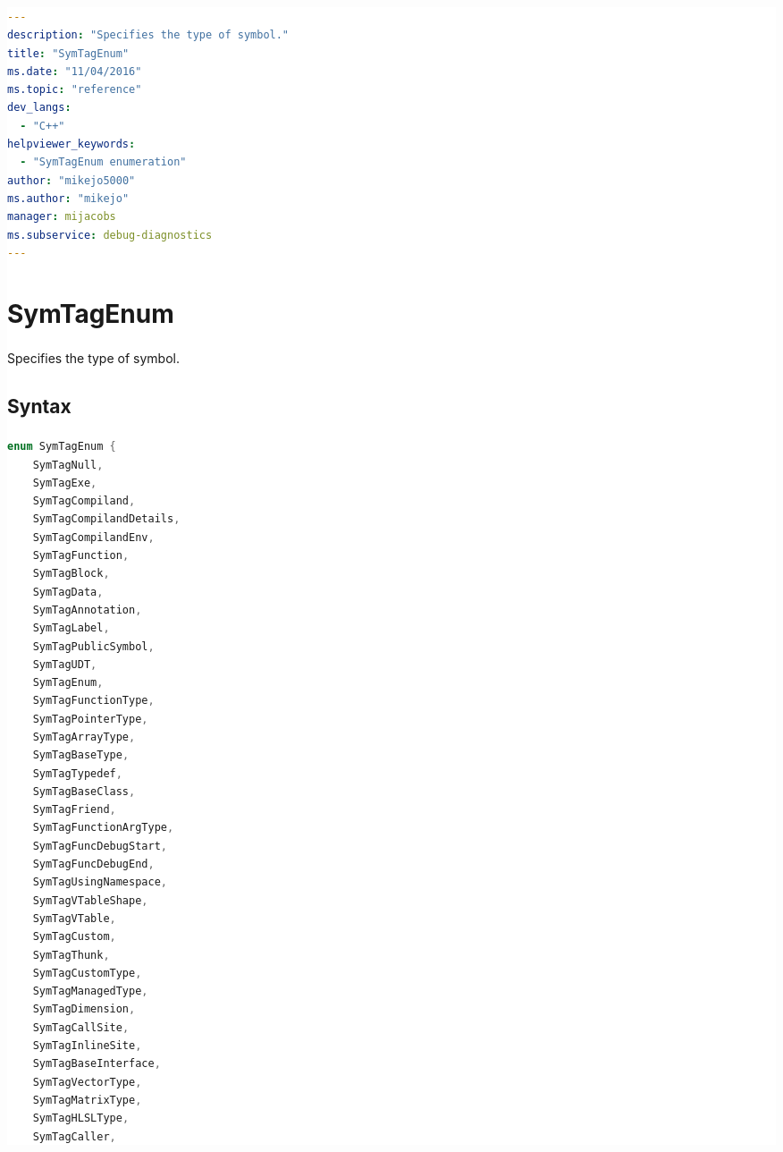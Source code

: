 ```yaml
---
description: "Specifies the type of symbol."
title: "SymTagEnum"
ms.date: "11/04/2016"
ms.topic: "reference"
dev_langs:
  - "C++"
helpviewer_keywords:
  - "SymTagEnum enumeration"
author: "mikejo5000"
ms.author: "mikejo"
manager: mijacobs
ms.subservice: debug-diagnostics
---
```

# SymTagEnum

Specifies the type of symbol.

## Syntax

```C++
enum SymTagEnum {
    SymTagNull,
    SymTagExe,
    SymTagCompiland,
    SymTagCompilandDetails,
    SymTagCompilandEnv,
    SymTagFunction,
    SymTagBlock,
    SymTagData,
    SymTagAnnotation,
    SymTagLabel,
    SymTagPublicSymbol,
    SymTagUDT,
    SymTagEnum,
    SymTagFunctionType,
    SymTagPointerType,
    SymTagArrayType,
    SymTagBaseType,
    SymTagTypedef,
    SymTagBaseClass,
    SymTagFriend,
    SymTagFunctionArgType,
    SymTagFuncDebugStart,
    SymTagFuncDebugEnd,
    SymTagUsingNamespace,
    SymTagVTableShape,
    SymTagVTable,
    SymTagCustom,
    SymTagThunk,
    SymTagCustomType,
    SymTagManagedType,
    SymTagDimension,
    SymTagCallSite,
    SymTagInlineSite,
    SymTagBaseInterface,
    SymTagVectorType,
    SymTagMatrixType,
    SymTagHLSLType,
    SymTagCaller,
```